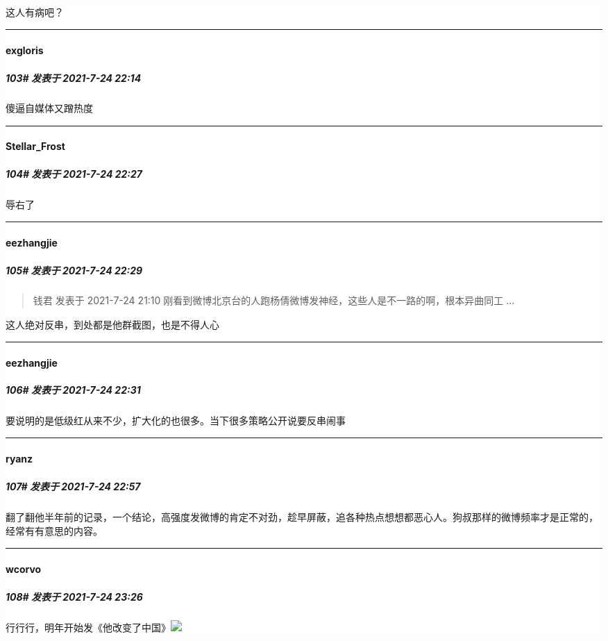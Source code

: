 这人有病吧？


*****

####  exgloris  
##### 103#       发表于 2021-7-24 22:14


傻逼自媒体又蹭热度


*****

####  Stellar_Frost  
##### 104#       发表于 2021-7-24 22:27


辱右了


*****

####  eezhangjie  
##### 105#       发表于 2021-7-24 22:29


<blockquote>钱君 发表于 2021-7-24 21:10
刚看到微博北京台的人跑杨倩微博发神经，这些人是不一路的啊，根本异曲同工 ...</blockquote>
这人绝对反串，到处都是他群截图，也是不得人心


*****

####  eezhangjie  
##### 106#       发表于 2021-7-24 22:31


要说明的是低级红从来不少，扩大化的也很多。当下很多策略公开说要反串闹事


*****

####  ryanz  
##### 107#       发表于 2021-7-24 22:57


翻了翻他半年前的记录，一个结论，高强度发微博的肯定不对劲，趁早屏蔽，追各种热点想想都恶心人。狗叔那样的微博频率才是正常的，经常有有意思的内容。


*****

####  wcorvo  
##### 108#       发表于 2021-7-24 23:26


行行行，明年开始发《他改变了中国》<img src="https://static.saraba1st.com/image/smiley/face2017/034.png" referrerpolicy="no-referrer">

